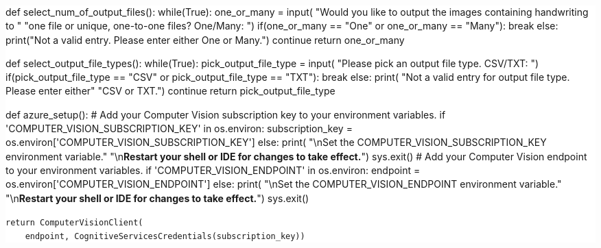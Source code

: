 
def select_num_of_output_files():
    while(True):
        one_or_many = input(
            "Would you like to output the images containing handwriting to "
            "one file or unique, one-to-one files? One/Many: ")
        if(one_or_many == "One" or one_or_many == "Many"):
            break
        else:
            print("Not a valid entry. Please enter either One or Many.")
            continue
    return one_or_many


def select_output_file_types():
    while(True):
        pick_output_file_type = input(
            "Please pick an output file type. CSV/TXT: ")
        if(pick_output_file_type == "CSV" or pick_output_file_type == "TXT"):
            break
        else:
            print(
                "Not a valid entry for output file type. Please enter either"
                "CSV or TXT.")
            continue
    return pick_output_file_type


def azure_setup():
    # Add your Computer Vision subscription key to your environment variables.
    if 'COMPUTER_VISION_SUBSCRIPTION_KEY' in os.environ:
        subscription_key = os.environ['COMPUTER_VISION_SUBSCRIPTION_KEY']
    else:
        print(
            "\nSet the COMPUTER_VISION_SUBSCRIPTION_KEY environment variable."
            "\n**Restart your shell or IDE for changes to take effect.**")
        sys.exit()
    # Add your Computer Vision endpoint to your environment variables.
    if 'COMPUTER_VISION_ENDPOINT' in os.environ:
        endpoint = os.environ['COMPUTER_VISION_ENDPOINT']
    else:
        print(
            "\nSet the COMPUTER_VISION_ENDPOINT environment variable."
            "\n**Restart your shell or IDE for changes to take effect.**")
        sys.exit()

    return ComputerVisionClient(
        endpoint, CognitiveServicesCredentials(subscription_key))
